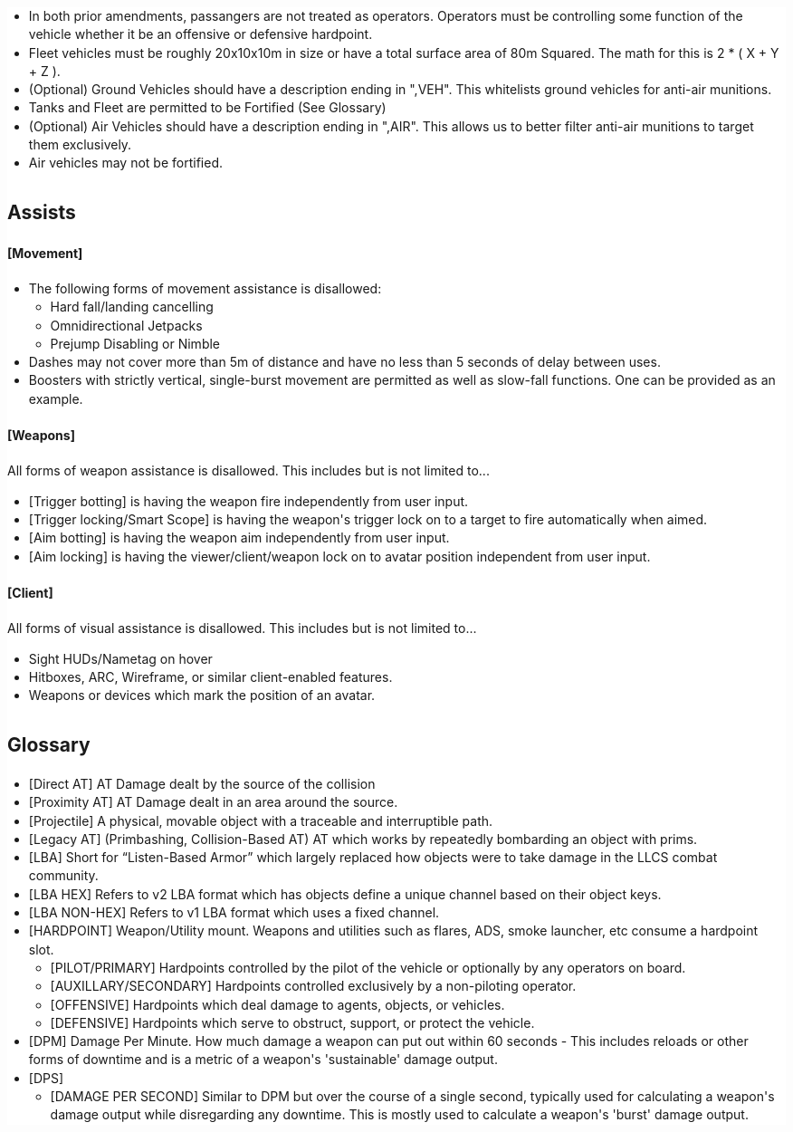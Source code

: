    - In both prior amendments, passangers are not treated as operators. Operators must be controlling some function of the vehicle whether it be an offensive or defensive hardpoint.
   - Fleet vehicles must be roughly 20x10x10m in size or have a total surface area of 80m Squared. The math for this is 2 * ( X + Y + Z ).
- (Optional) Ground Vehicles should have a description ending in ",VEH". This whitelists ground vehicles for anti-air munitions.
- Tanks and Fleet are permitted to be Fortified (See Glossary)
- (Optional) Air Vehicles should have a description ending in ",AIR". This allows us to better filter anti-air munitions to target them exclusively.
- Air vehicles may not be fortified.

## **Assists**
####    [Movement]
- The following forms of movement assistance is disallowed:
   - Hard fall/landing cancelling
   - Omnidirectional Jetpacks
   - Prejump Disabling or Nimble 
- Dashes may not cover more than 5m of distance and have no less than 5 seconds of delay between uses. 
- Boosters with strictly vertical, single-burst movement are permitted as well as slow-fall functions. One can be provided as an example.
    
####    [Weapons]
All forms of weapon assistance is disallowed. This includes but is not limited to...  
- [Trigger botting] is having the weapon fire independently from user input.
- [Trigger locking/Smart Scope] is having the weapon's trigger lock on to a target to fire automatically when aimed.
- [Aim botting] is having the weapon aim independently from user input.
- [Aim locking] is having the viewer/client/weapon lock on to avatar position independent from user input. 
    
####    [Client]
All forms of visual assistance is disallowed. This includes but is not limited to...
- Sight HUDs/Nametag on hover
- Hitboxes, ARC, Wireframe, or similar client-enabled features.
- Weapons or devices which mark the position of an avatar.
    
## **Glossary**
   - [Direct AT] AT Damage dealt by the source of the collision
   - [Proximity AT] AT Damage dealt in an area around the source.
   - [Projectile] A physical, movable object with a traceable and interruptible path.
   - [Legacy AT] (Primbashing, Collision-Based AT) AT which works by repeatedly bombarding an object with prims.
   - [LBA] Short for “Listen-Based Armor” which largely replaced how objects were to take damage in the LLCS combat community. 
   - [LBA HEX] Refers to v2 LBA format which has objects define a unique channel based on their object keys.
   - [LBA NON-HEX] Refers to v1 LBA format which uses a fixed channel.
   - [HARDPOINT] Weapon/Utility mount. Weapons and utilities such as flares, ADS, smoke launcher, etc consume a hardpoint slot.
      - [PILOT/PRIMARY] Hardpoints controlled by the pilot of the vehicle or optionally by any operators on board.
      - [AUXILLARY/SECONDARY] Hardpoints controlled exclusively by a non-piloting operator.
      - [OFFENSIVE] Hardpoints which deal damage to agents, objects, or vehicles.
      - [DEFENSIVE] Hardpoints which serve to obstruct, support, or protect the vehicle.
   - [DPM] Damage Per Minute. How much damage a weapon can put out within 60 seconds - This includes reloads or other forms of downtime and is a metric of a weapon's 'sustainable' damage output.
   - [DPS] 
        - [DAMAGE PER SECOND] Similar to DPM but over the course of a single second, typically used for calculating a weapon's damage output while disregarding any downtime. This is mostly used to calculate a weapon's 'burst' damage output.